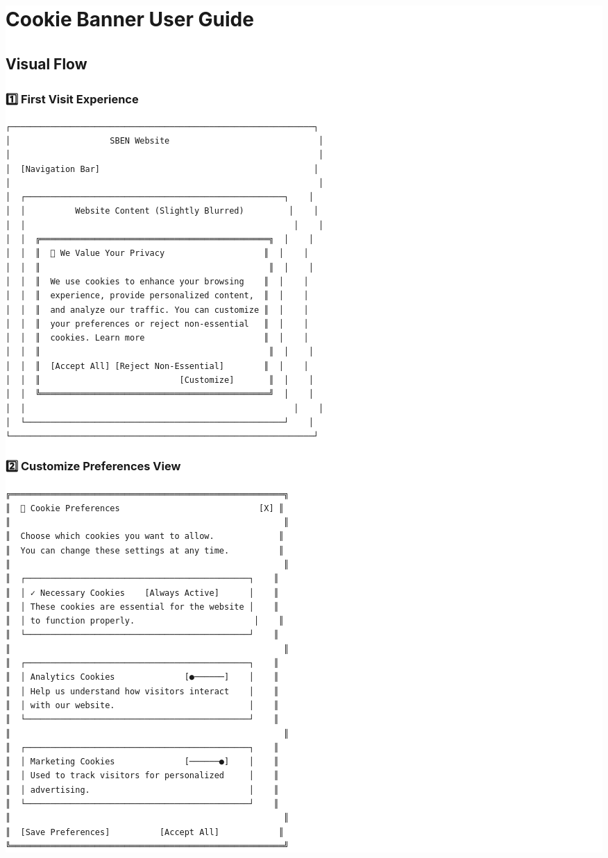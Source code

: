 # Cookie Banner User Guide

## Visual Flow

### 1️⃣ First Visit Experience

```
┌─────────────────────────────────────────────────────────────┐
│                    SBEN Website                              │
│                                                              │
│  [Navigation Bar]                                           │
│                                                              │
│  ┌────────────────────────────────────────────────────┐    │
│  │          Website Content (Slightly Blurred)         │    │
│  │                                                      │    │
│  │  ╔══════════════════════════════════════════════╗  │    │
│  │  ║  🍪 We Value Your Privacy                    ║  │    │
│  │  ║                                              ║  │    │
│  │  ║  We use cookies to enhance your browsing    ║  │    │
│  │  ║  experience, provide personalized content,  ║  │    │
│  │  ║  and analyze our traffic. You can customize ║  │    │
│  │  ║  your preferences or reject non-essential   ║  │    │
│  │  ║  cookies. Learn more                        ║  │    │
│  │  ║                                              ║  │    │
│  │  ║  [Accept All] [Reject Non-Essential]        ║  │    │
│  │  ║                            [Customize]       ║  │    │
│  │  ╚══════════════════════════════════════════════╝  │    │
│  │                                                      │    │
│  └────────────────────────────────────────────────────┘    │
└─────────────────────────────────────────────────────────────┘
```

### 2️⃣ Customize Preferences View

```
╔═══════════════════════════════════════════════════════╗
║  🍪 Cookie Preferences                            [X] ║
║                                                       ║
║  Choose which cookies you want to allow.             ║
║  You can change these settings at any time.          ║
║                                                       ║
║  ┌─────────────────────────────────────────────┐    ║
║  │ ✓ Necessary Cookies    [Always Active]      │    ║
║  │ These cookies are essential for the website │    ║
║  │ to function properly.                        │    ║
║  └─────────────────────────────────────────────┘    ║
║                                                       ║
║  ┌─────────────────────────────────────────────┐    ║
║  │ Analytics Cookies              [●──────]    │    ║
║  │ Help us understand how visitors interact    │    ║
║  │ with our website.                           │    ║
║  └─────────────────────────────────────────────┘    ║
║                                                       ║
║  ┌─────────────────────────────────────────────┐    ║
║  │ Marketing Cookies              [──────●]    │    ║
║  │ Used to track visitors for personalized     │    ║
║  │ advertising.                                │    ║
║  └─────────────────────────────────────────────┘    ║
║                                                       ║
║  [Save Preferences]          [Accept All]            ║
╚═══════════════════════════════════════════════════════╝
```
